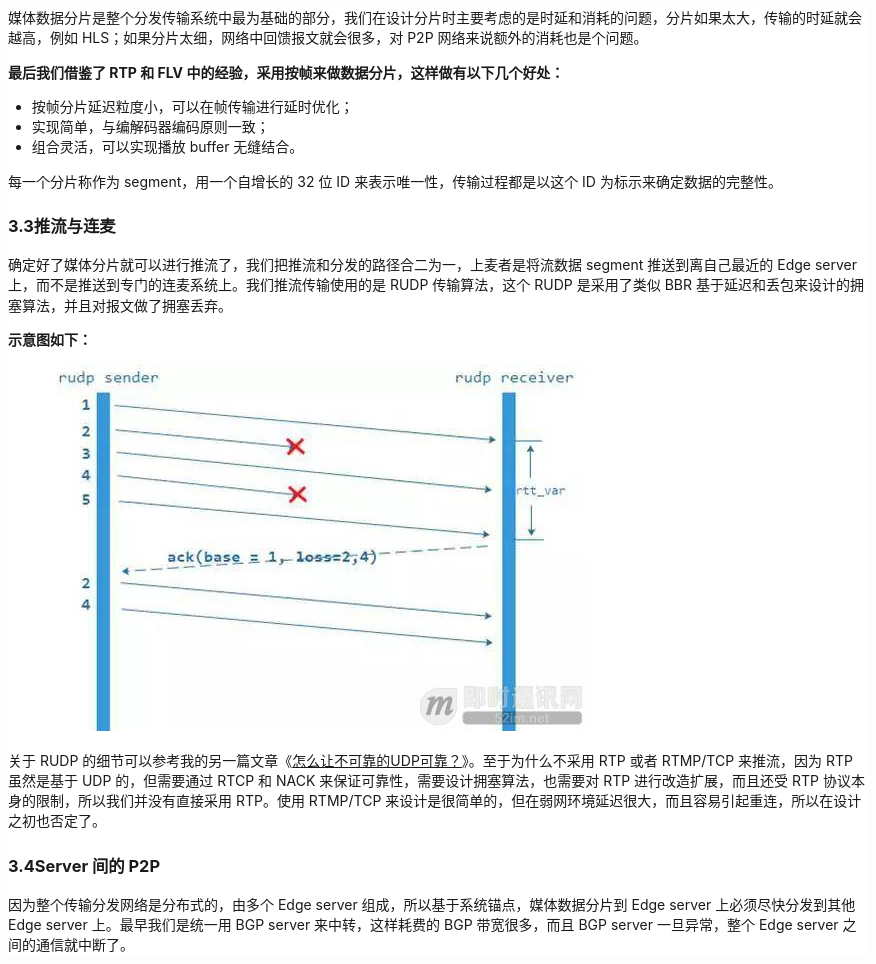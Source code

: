媒体数据分片是整个分发传输系统中最为基础的部分，我们在设计分片时主要考虑的是时延和消耗的问题，分片如果太大，传输的时延就会越高，例如 HLS；如果分片太细，网络中回馈报文就会很多，对 P2P 网络来说额外的消耗也是个问题。

**最后我们借鉴了 RTP 和 FLV 中的经验，采用按帧来做数据分片，这样做有以下几个好处：**



- 按帧分片延迟粒度小，可以在帧传输进行延时优化；
- 实现简单，与编解码器编码原则一致；
- 组合灵活，可以实现播放 buffer 无缝结合。


每一个分片称作为 segment，用一个自增长的 32 位 ID 来表示唯一性，传输过程都是以这个 ID 为标示来确定数据的完整性。



### 3.3推流与连麦


确定好了媒体分片就可以进行推流了，我们把推流和分发的路径合二为一，上麦者是将流数据 segment 推送到离自己最近的 Edge server 上，而不是推送到专门的连麦系统上。我们推流传输使用的是 RUDP 传输算法，这个 RUDP 是采用了类似 BBR 基于延迟和丢包来设计的拥塞算法，并且对报文做了拥塞丢弃。

**示意图如下：**

![P2P技术如何将实时视频直播带宽降低75%？_2.jpeg](imgs/192103qdqkha86k86e56jd.jpeg)



关于 RUDP 的细节可以参考我的另一篇文章《[怎么让不可靠的UDP可靠？](https://mp.weixin.qq.com/s?__biz=MzIwMzg1ODcwMw==&mid=2247487188&idx=1&sn=2e1280a6a672d66b4f87c036a6c44ca6&chksm=96c9b8b4a1be31a2aca62731912f594f380bf3b4326797a2a013c54e7789095bf5721b5f55f1&scene=21#wechat_redirect)》。至于为什么不采用 RTP 或者 RTMP/TCP 来推流，因为 RTP 虽然是基于 UDP 的，但需要通过 RTCP 和 NACK 来保证可靠性，需要设计拥塞算法，也需要对 RTP 进行改造扩展，而且还受 RTP 协议本身的限制，所以我们并没有直接采用 RTP。使用 RTMP/TCP 来设计是很简单的，但在弱网环境延迟很大，而且容易引起重连，所以在设计之初也否定了。



### 3.4Server 间的 P2P


因为整个传输分发网络是分布式的，由多个 Edge server 组成，所以基于系统锚点，媒体数据分片到 Edge server 上必须尽快分发到其他 Edge server 上。最早我们是统一用 BGP server 来中转，这样耗费的 BGP 带宽很多，而且 BGP server 一旦异常，整个 Edge server 之间的通信就中断了。
